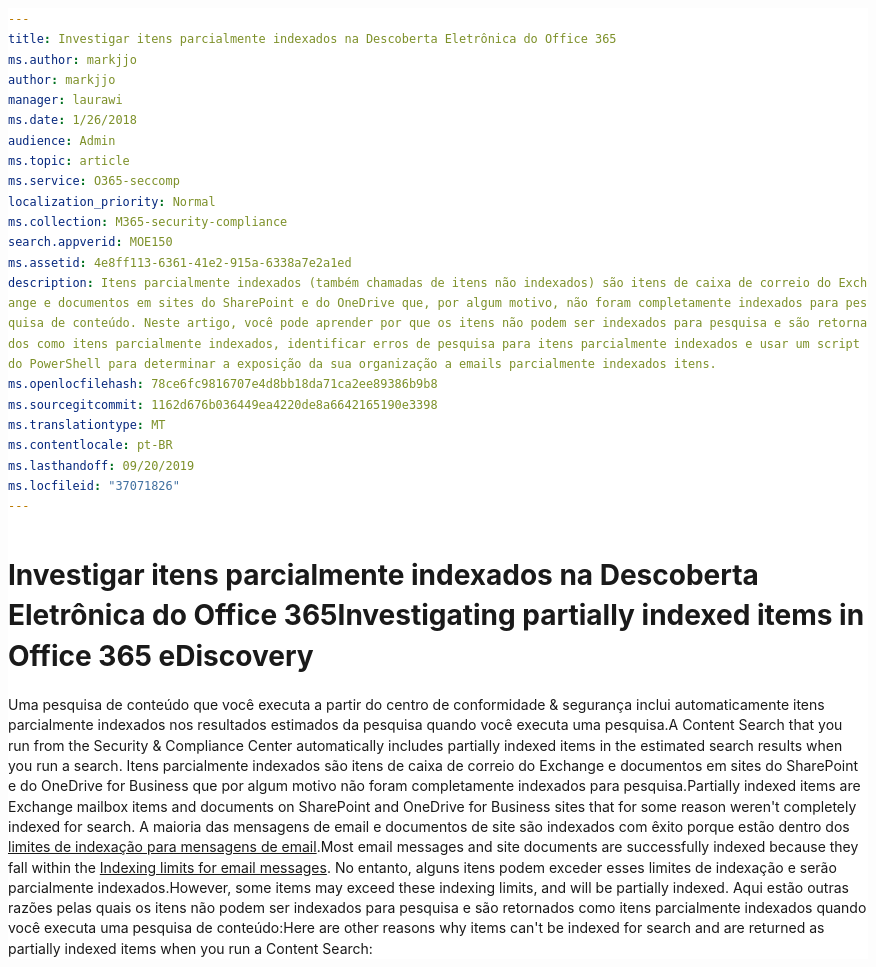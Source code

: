 ```yaml
---
title: Investigar itens parcialmente indexados na Descoberta Eletrônica do Office 365
ms.author: markjjo
author: markjjo
manager: laurawi
ms.date: 1/26/2018
audience: Admin
ms.topic: article
ms.service: O365-seccomp
localization_priority: Normal
ms.collection: M365-security-compliance
search.appverid: MOE150
ms.assetid: 4e8ff113-6361-41e2-915a-6338a7e2a1ed
description: Itens parcialmente indexados (também chamadas de itens não indexados) são itens de caixa de correio do Exchange e documentos em sites do SharePoint e do OneDrive que, por algum motivo, não foram completamente indexados para pesquisa de conteúdo. Neste artigo, você pode aprender por que os itens não podem ser indexados para pesquisa e são retornados como itens parcialmente indexados, identificar erros de pesquisa para itens parcialmente indexados e usar um script do PowerShell para determinar a exposição da sua organização a emails parcialmente indexados itens.
ms.openlocfilehash: 78ce6fc9816707e4d8bb18da71ca2ee89386b9b8
ms.sourcegitcommit: 1162d676b036449ea4220de8a6642165190e3398
ms.translationtype: MT
ms.contentlocale: pt-BR
ms.lasthandoff: 09/20/2019
ms.locfileid: "37071826"
---
```

# <a name="investigating-partially-indexed-items-in-office-365-ediscovery"></a><span data-ttu-id="61c3c-104">Investigar itens parcialmente indexados na Descoberta Eletrônica do Office 365</span><span class="sxs-lookup"><span data-stu-id="61c3c-104">Investigating partially indexed items in Office 365 eDiscovery</span></span>

<span data-ttu-id="61c3c-105">Uma pesquisa de conteúdo que você executa a partir do centro de conformidade & segurança inclui automaticamente itens parcialmente indexados nos resultados estimados da pesquisa quando você executa uma pesquisa.</span><span class="sxs-lookup"><span data-stu-id="61c3c-105">A Content Search that you run from the Security & Compliance Center automatically includes partially indexed items in the estimated search results when you run a search.</span></span> <span data-ttu-id="61c3c-106">Itens parcialmente indexados são itens de caixa de correio do Exchange e documentos em sites do SharePoint e do OneDrive for Business que por algum motivo não foram completamente indexados para pesquisa.</span><span class="sxs-lookup"><span data-stu-id="61c3c-106">Partially indexed items are Exchange mailbox items and documents on SharePoint and OneDrive for Business sites that for some reason weren't completely indexed for search.</span></span> <span data-ttu-id="61c3c-107">A maioria das mensagens de email e documentos de site são indexados com êxito porque estão dentro dos [limites de indexação para mensagens de email](limits-for-content-search.md#indexing-limits-for-email-messages).</span><span class="sxs-lookup"><span data-stu-id="61c3c-107">Most email messages and site documents are successfully indexed because they fall within the [Indexing limits for email messages](limits-for-content-search.md#indexing-limits-for-email-messages).</span></span> <span data-ttu-id="61c3c-108">No entanto, alguns itens podem exceder esses limites de indexação e serão parcialmente indexados.</span><span class="sxs-lookup"><span data-stu-id="61c3c-108">However, some items may exceed these indexing limits, and will be partially indexed.</span></span> <span data-ttu-id="61c3c-109">Aqui estão outras razões pelas quais os itens não podem ser indexados para pesquisa e são retornados como itens parcialmente indexados quando você executa uma pesquisa de conteúdo:</span><span class="sxs-lookup"><span data-stu-id="61c3c-109">Here are other reasons why items can't be indexed for search and are returned as partially indexed items when you run a Content Search:</span></span>
  